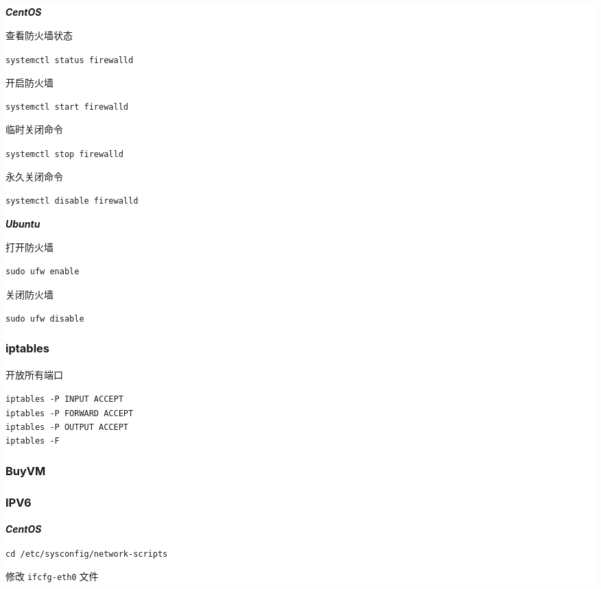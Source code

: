 ***CentOS***

查看防火墙状态

```
systemctl status firewalld
```

开启防火墙

```
systemctl start firewalld
```

临时关闭命令

```
systemctl stop firewalld
```

永久关闭命令

```
systemctl disable firewalld
```

***Ubuntu***

打开防火墙

```
sudo ufw enable
```

关闭防火墙

```
sudo ufw disable
```

### iptables

开放所有端口

```
iptables -P INPUT ACCEPT
iptables -P FORWARD ACCEPT
iptables -P OUTPUT ACCEPT
iptables -F
```

### BuyVM

### IPV6

***CentOS***

```
cd /etc/sysconfig/network-scripts
```
修改 `ifcfg-eth0` 文件
